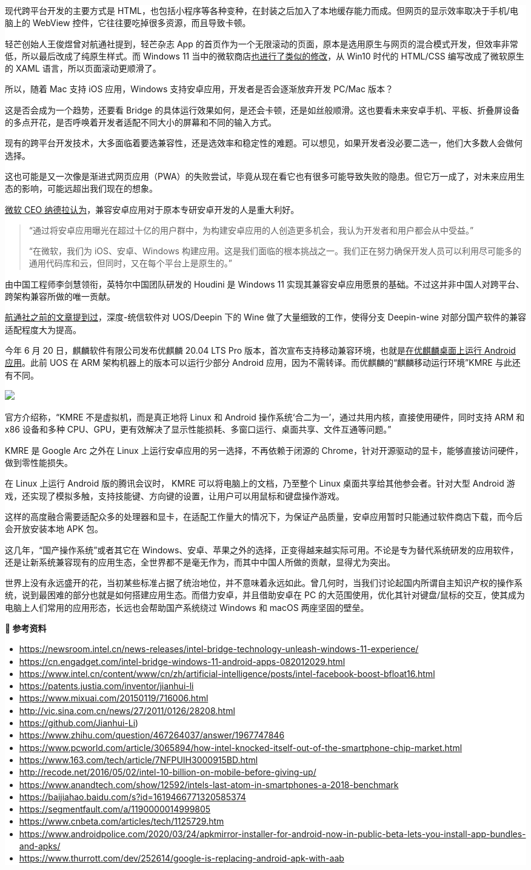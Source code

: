 现代跨平台开发的主要方式是 HTML，也包括小程序等各种变种，在封装之后加入了本地缓存能力而成。但网页的显示效率取决于手机/电脑上的 WebView 控件，它往往要吃掉很多资源，而且导致卡顿。

轻芒创始人王俊煜曾对航通社提到，轻芒杂志 App 的首页作为一个无限滚动的页面，原本是选用原生与网页的混合模式开发，但效率非常低，所以最后改成了纯原生样式。而 Windows 11 当中的微软商店[也进行了类似的修改](https://www.cnbeta.com/articles/tech/1148501.htm)，从 Win10 时代的 HTML/CSS 编写改成了微软原生的 XAML 语言，所以页面滚动更顺滑了。

所以，随着 Mac 支持 iOS 应用，Windows 支持安卓应用，开发者是否会逐渐放弃开发 PC/Mac 版本？

这是否会成为一个趋势，还要看 Bridge 的具体运行效果如何，是还会卡顿，还是如丝般顺滑。这也要看未来安卓手机、平板、折叠屏设备的多点开花，是否呼唤着开发者适配不同大小的屏幕和不同的输入方式。

现有的跨平台开发技术，大多面临着要选兼容性，还是选效率和稳定性的难题。可以想见，如果开发者没必要二选一，他们大多数人会做何选择。

这也可能是又一次像是渐进式网页应用（PWA）的失败尝试，毕竟从现在看它也有很多可能导致失败的隐患。但它万一成了，对未来应用生态的影响，可能远超出我们现在的想象。

[微软 CEO 纳德拉认为](https://www.theverge.com/22549385/microsoft-satya-nadella-interview-windows-11-decoder)，兼容安卓应用对于原本专研安卓开发的人是重大利好。

> “通过将安卓应用曝光在超过十亿的用户群中，为构建安卓应用的人创造更多机会，我认为开发者和用户都会从中受益。”
>
> “在微软，我们为 iOS、安卓、Windows 构建应用。这是我们面临的根本挑战之一。我们正在努力确保开发人员可以利用尽可能多的通用代码库和云，但同时，又在每个平台上是原生的。”
>

由中国工程师李剑慧领衔，英特尔中国团队研发的 Houdini 是 Windows 11 实现其兼容安卓应用愿景的基础。不过这并非中国人对跨平台、跨架构兼容所做的唯一贡献。

[航通社之前的文章提到过](https://mp.weixin.qq.com/s/i1yGqvjtX2cObNIsZXV1DA)，深度-统信软件对 UOS/Deepin 下的 Wine 做了大量细致的工作，使得分支 Deepin-wine 对部分国产软件的兼容适配程度大为提高。

今年 6 月 20 日，麒麟软件有限公司发布优麒麟 20.04 LTS Pro 版本，首次宣布支持移动兼容环境，也就是[在优麒麟桌面上运行 Android 应用](https://www.cnbeta.com/articles/tech/1149477.htm)。此前 UOS 在 ARM 架构机器上的版本可以运行少部分 Android 应用，因为不需转译。而优麒麟的“麒麟移动运行环境”KMRE 与此还有不同。

![](https://lishuhang.me/img/2021/08/0804-11.jpg)

官方介绍称，“KMRE 不是虚拟机，而是真正地将 Linux 和 Android 操作系统‘合二为一’，通过共用内核，直接使用硬件，同时支持 ARM 和 x86 设备和多种 CPU、GPU，更有效解决了显示性能损耗、多窗口运行、桌面共享、文件互通等问题。”

KMRE 是 Google Arc 之外在 Linux 上运行安卓应用的另一选择，不再依赖于闭源的 Chrome，针对开源驱动的显卡，能够直接访问硬件，做到零性能损失。

在 Linux 上运行 Android 版的腾讯会议时， KMRE 可以将电脑上的文档，乃至整个 Linux 桌面共享给其他参会者。针对大型 Android 游戏，还实现了模拟多触，支持技能键、方向键的设置，让用户可以用鼠标和键盘操作游戏。

这样的高度融合需要适配众多的处理器和显卡，在适配工作量大的情况下，为保证产品质量，安卓应用暂时只能通过软件商店下载，而今后会开放安装本地 APK 包。

这几年，“国产操作系统”或者其它在 Windows、安卓、苹果之外的选择，正变得越来越实际可用。不论是专为替代系统研发的应用软件，还是让新系统兼容现有的应用生态，全世界都不是毫无作为，而其中中国人所做的贡献，显得尤为突出。

世界上没有永远盛开的花，当初某些标准占据了统治地位，并不意味着永远如此。曾几何时，当我们讨论起国内所谓自主知识产权的操作系统，说到最困难的部分也就是如何搭建应用生态。而借力安卓，并且借助安卓在 PC 的大范围使用，优化其针对键盘/鼠标的交互，使其成为电脑上人们常用的应用形态，长远也会帮助国产系统绕过 Windows 和 macOS 两座坚固的壁垒。

**📕 参考资料**

- https://newsroom.intel.cn/news-releases/intel-bridge-technology-unleash-windows-11-experience/
- https://cn.engadget.com/intel-bridge-windows-11-android-apps-082012029.html
- https://www.intel.cn/content/www/cn/zh/artificial-intelligence/posts/intel-facebook-boost-bfloat16.html
- https://patents.justia.com/inventor/jianhui-li
- https://www.mixuai.com/20150119/716006.html
- http://vic.sina.com.cn/news/27/2011/0126/28208.html
- https://github.com/Jianhui-Li)
- https://www.zhihu.com/question/467264037/answer/1967747846
- https://www.pcworld.com/article/3065894/how-intel-knocked-itself-out-of-the-smartphone-chip-market.html
- https://www.163.com/tech/article/7NFPUIH3000915BD.html
- http://recode.net/2016/05/02/intel-10-billion-on-mobile-before-giving-up/
- https://www.anandtech.com/show/12592/intels-last-atom-in-smartphones-a-2018-benchmark
- https://baijiahao.baidu.com/s?id=1619466771320585374
- https://segmentfault.com/a/1190000014999805
- https://www.cnbeta.com/articles/tech/1125729.htm
- https://www.androidpolice.com/2020/03/24/apkmirror-installer-for-android-now-in-public-beta-lets-you-install-app-bundles-and-apks/
- https://www.thurrott.com/dev/252614/google-is-replacing-android-apk-with-aab